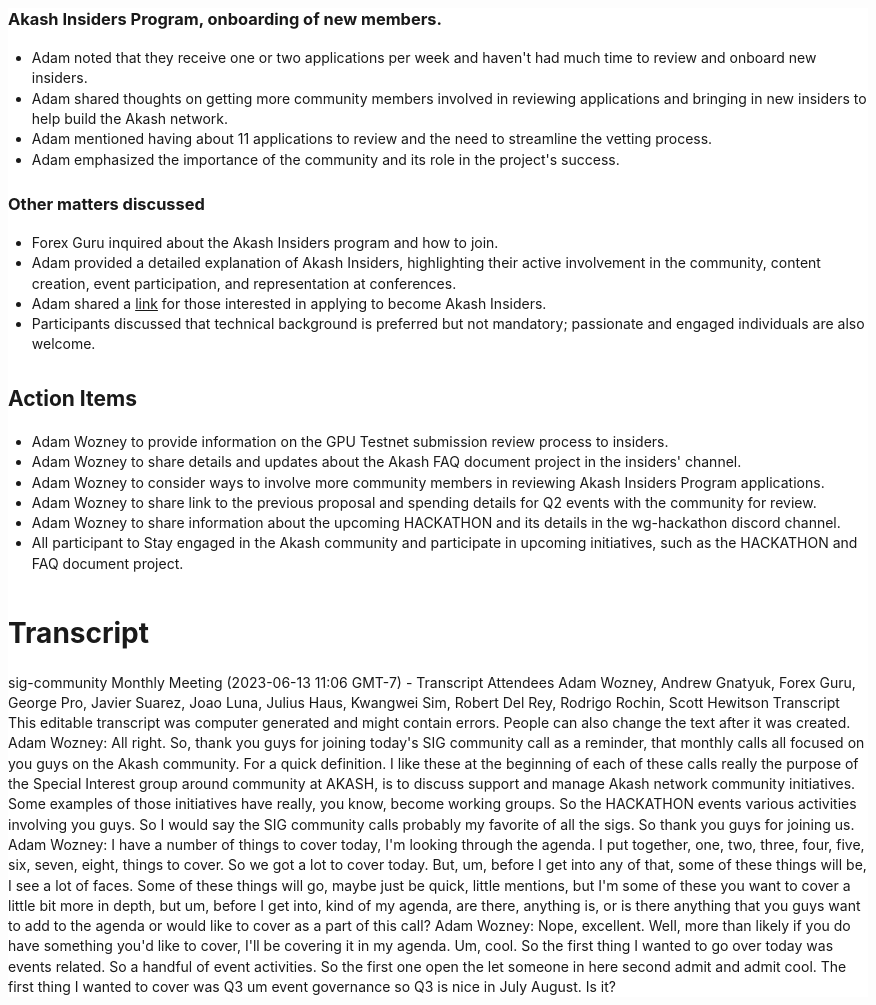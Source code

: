 ### Akash Insiders Program, onboarding of new members.
- Adam noted that they receive one or two applications per week and haven't had much time to review and onboard new insiders. 
- Adam shared thoughts on getting more community members involved in reviewing applications and bringing in new insiders to help build the Akash network.
- Adam mentioned having about 11 applications to review and the need to streamline the vetting process.
- Adam emphasized the importance of the community and its role in the project's success.

### Other matters discussed 
- Forex Guru inquired about the Akash Insiders program and how to join.
- Adam provided a detailed explanation of Akash Insiders, highlighting their active involvement in the community, content creation, event participation, and representation at conferences.
- Adam shared a [link](https://akash.network/community/insiders/) for those interested in applying to become Akash Insiders.
- Participants discussed that technical background is preferred but not mandatory; passionate and engaged individuals are also welcome.

## Action Items
- Adam Wozney to provide information on the GPU Testnet submission review process to insiders.
- Adam Wozney to share details and updates about the Akash FAQ document project in the insiders' channel.
- Adam Wozney to consider ways to involve more community members in reviewing Akash Insiders Program applications.
- Adam Wozney to share link to the previous proposal and spending details for Q2 events with the community for review.
- Adam Wozney to share information about the upcoming HACKATHON and its details in the wg-hackathon discord channel.
- All participant to Stay engaged in the Akash community and participate in upcoming initiatives, such as the HACKATHON and FAQ document project.

# Transcript
sig-community Monthly Meeting (2023-06-13 11:06 GMT-7) - Transcript
Attendees
Adam Wozney, Andrew Gnatyuk, Forex Guru, George Pro, Javier Suarez, Joao Luna, Julius Haus, Kwangwei Sim, Robert Del Rey, Rodrigo Rochin, Scott Hewitson
Transcript
This editable transcript was computer generated and might contain errors. People can also change the text after it was created.
Adam Wozney: All right. So, thank you guys for joining today's SIG community call as a reminder, that monthly calls all focused on you guys on the Akash community. For a quick definition. I like these at the beginning of each of these calls really the purpose of the Special Interest group around community at AKASH, is to discuss support and manage Akash network community initiatives. Some examples of those initiatives have really, you know, become working groups. So the HACKATHON events various activities involving you guys. So I would say the SIG community calls probably my favorite of all the sigs. So thank you guys for joining us.
Adam Wozney:  I have a number of things to cover today, I'm looking through the agenda. I put together, one, two, three, four, five, six, seven, eight, things to cover. So we got a lot to cover today. But, um, before I get into any of that, some of these things will be, I see a lot of faces. Some of these things will go, maybe just be quick, little mentions, but I'm some of these you want to cover a little bit more in depth, but um, before I get into, kind of my agenda, are there, anything is, or is there anything that you guys want to add to the agenda or would like to cover as a part of this call?
Adam Wozney: Nope, excellent. Well, more than likely if you do have something you'd like to cover, I'll be covering it in my agenda. Um, cool. So the first thing I wanted to go over today was events related. So a handful of event activities. So the first one open the let someone in here second admit and admit cool. The first thing I wanted to cover was Q3 um event governance so Q3 is nice in July August. Is it?